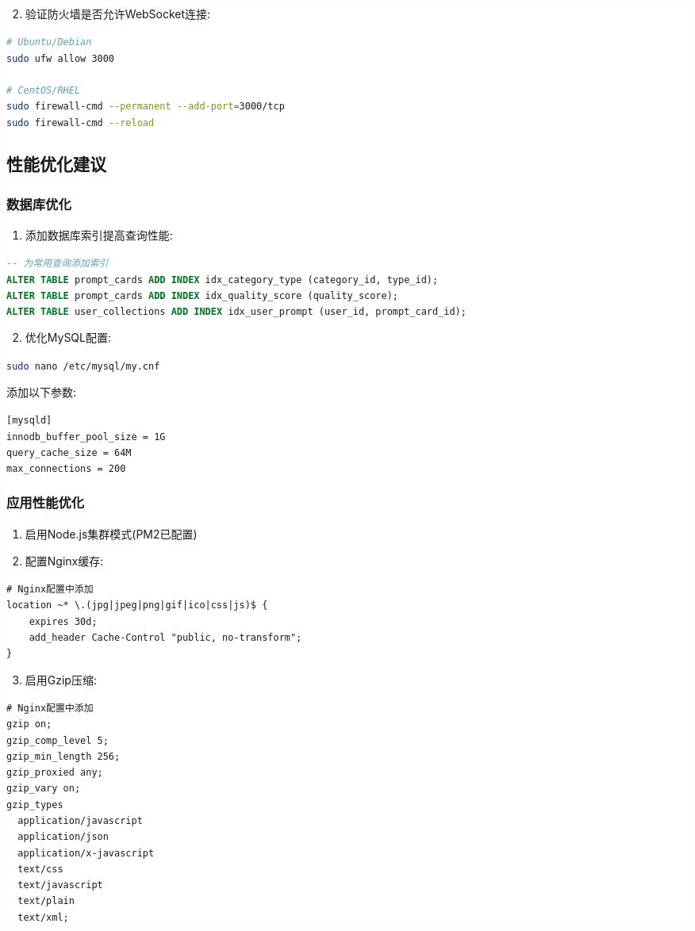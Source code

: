 2. 验证防火墙是否允许WebSocket连接:

```bash
# Ubuntu/Debian
sudo ufw allow 3000

# CentOS/RHEL
sudo firewall-cmd --permanent --add-port=3000/tcp
sudo firewall-cmd --reload
```

## 性能优化建议

### 数据库优化

1. 添加数据库索引提高查询性能:

```sql
-- 为常用查询添加索引
ALTER TABLE prompt_cards ADD INDEX idx_category_type (category_id, type_id);
ALTER TABLE prompt_cards ADD INDEX idx_quality_score (quality_score);
ALTER TABLE user_collections ADD INDEX idx_user_prompt (user_id, prompt_card_id);
```

2. 优化MySQL配置:

```bash
sudo nano /etc/mysql/my.cnf
```

添加以下参数:

```
[mysqld]
innodb_buffer_pool_size = 1G
query_cache_size = 64M
max_connections = 200
```

### 应用性能优化

1. 启用Node.js集群模式(PM2已配置)

2. 配置Nginx缓存:

```nginx
# Nginx配置中添加
location ~* \.(jpg|jpeg|png|gif|ico|css|js)$ {
    expires 30d;
    add_header Cache-Control "public, no-transform";
}
```

3. 启用Gzip压缩:

```nginx
# Nginx配置中添加
gzip on;
gzip_comp_level 5;
gzip_min_length 256;
gzip_proxied any;
gzip_vary on;
gzip_types
  application/javascript
  application/json
  application/x-javascript
  text/css
  text/javascript
  text/plain
  text/xml;
```